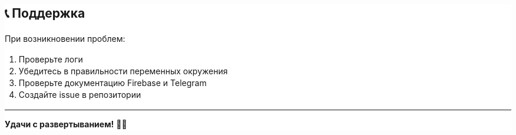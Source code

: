 ## 📞 Поддержка

При возникновении проблем:
1. Проверьте логи
2. Убедитесь в правильности переменных окружения
3. Проверьте документацию Firebase и Telegram
4. Создайте issue в репозитории

---

**Удачи с развертыванием!** 🚀✨
